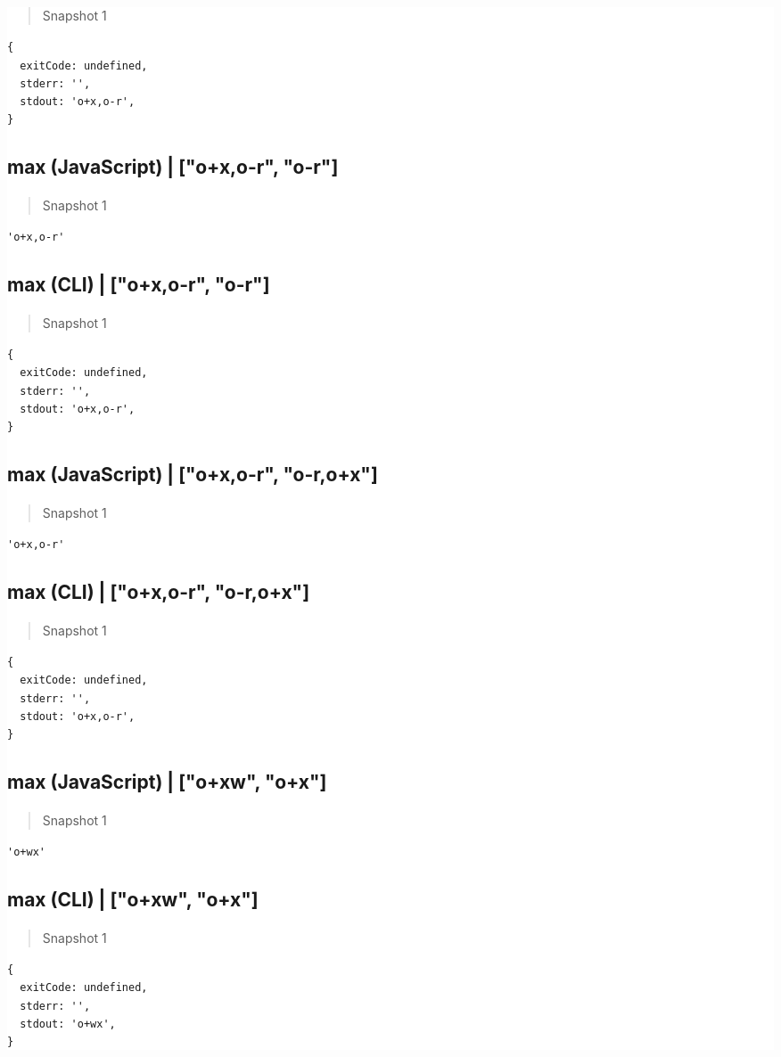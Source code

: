 > Snapshot 1

    {
      exitCode: undefined,
      stderr: '',
      stdout: 'o+x,o-r',
    }

## max (JavaScript) | ["o+x,o-r", "o-r"]

> Snapshot 1

    'o+x,o-r'

## max (CLI) | ["o+x,o-r", "o-r"]

> Snapshot 1

    {
      exitCode: undefined,
      stderr: '',
      stdout: 'o+x,o-r',
    }

## max (JavaScript) | ["o+x,o-r", "o-r,o+x"]

> Snapshot 1

    'o+x,o-r'

## max (CLI) | ["o+x,o-r", "o-r,o+x"]

> Snapshot 1

    {
      exitCode: undefined,
      stderr: '',
      stdout: 'o+x,o-r',
    }

## max (JavaScript) | ["o+xw", "o+x"]

> Snapshot 1

    'o+wx'

## max (CLI) | ["o+xw", "o+x"]

> Snapshot 1

    {
      exitCode: undefined,
      stderr: '',
      stdout: 'o+wx',
    }
